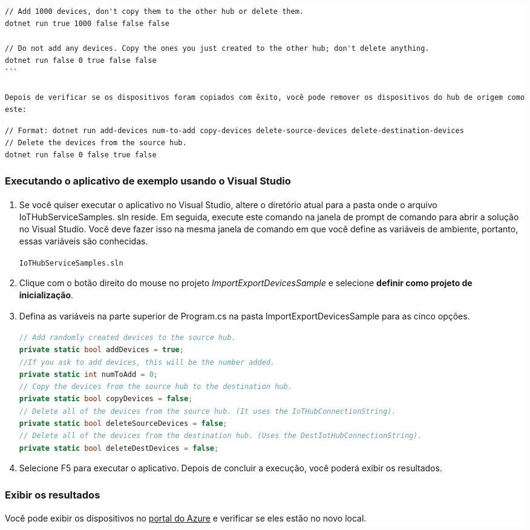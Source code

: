     // Add 1000 devices, don't copy them to the other hub or delete them. 
    dotnet run true 1000 false false false 

    // Do not add any devices. Copy the ones you just created to the other hub; don't delete anything.
    dotnet run false 0 true false false 
    ```

    Depois de verificar se os dispositivos foram copiados com êxito, você pode remover os dispositivos do hub de origem como este:

   ``` console
   // Format: dotnet run add-devices num-to-add copy-devices delete-source-devices delete-destination-devices
   // Delete the devices from the source hub.
   dotnet run false 0 false true false 
   ```

### <a name="running-the-sample-application-using-visual-studio"></a>Executando o aplicativo de exemplo usando o Visual Studio

1. Se você quiser executar o aplicativo no Visual Studio, altere o diretório atual para a pasta onde o arquivo IoTHubServiceSamples. sln reside. Em seguida, execute este comando na janela de prompt de comando para abrir a solução no Visual Studio. Você deve fazer isso na mesma janela de comando em que você define as variáveis de ambiente, portanto, essas variáveis são conhecidas.

   ``` console       
   IoTHubServiceSamples.sln
   ```
    
1. Clique com o botão direito do mouse no projeto *ImportExportDevicesSample* e selecione **definir como projeto de inicialização**.    
    
1. Defina as variáveis na parte superior de Program.cs na pasta ImportExportDevicesSample para as cinco opções.

   ``` csharp
   // Add randomly created devices to the source hub.
   private static bool addDevices = true;
   //If you ask to add devices, this will be the number added.
   private static int numToAdd = 0; 
   // Copy the devices from the source hub to the destination hub.
   private static bool copyDevices = false;
   // Delete all of the devices from the source hub. (It uses the IoTHubConnectionString).
   private static bool deleteSourceDevices = false;
   // Delete all of the devices from the destination hub. (Uses the DestIotHubConnectionString).
   private static bool deleteDestDevices = false;
   ```

1. Selecione F5 para executar o aplicativo. Depois de concluir a execução, você poderá exibir os resultados.

### <a name="view-the-results"></a>Exibir os resultados 

Você pode exibir os dispositivos no [portal do Azure](https://portal.azure.com) e verificar se eles estão no novo local.
